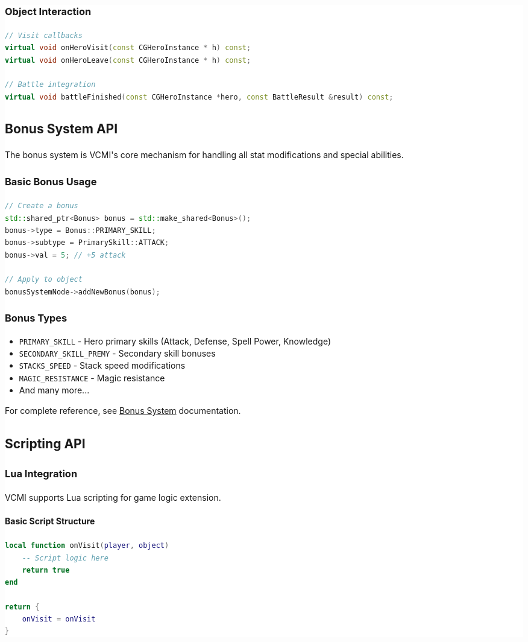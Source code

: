 ### Object Interaction

```cpp
// Visit callbacks
virtual void onHeroVisit(const CGHeroInstance * h) const;
virtual void onHeroLeave(const CGHeroInstance * h) const;

// Battle integration
virtual void battleFinished(const CGHeroInstance *hero, const BattleResult &result) const;
```

## Bonus System API

The bonus system is VCMI's core mechanism for handling all stat modifications and special abilities.

### Basic Bonus Usage

```cpp
// Create a bonus
std::shared_ptr<Bonus> bonus = std::make_shared<Bonus>();
bonus->type = Bonus::PRIMARY_SKILL;
bonus->subtype = PrimarySkill::ATTACK;
bonus->val = 5; // +5 attack

// Apply to object
bonusSystemNode->addNewBonus(bonus);
```

### Bonus Types

- `PRIMARY_SKILL` - Hero primary skills (Attack, Defense, Spell Power, Knowledge)
- `SECONDARY_SKILL_PREMY` - Secondary skill bonuses
- `STACKS_SPEED` - Stack speed modifications
- `MAGIC_RESISTANCE` - Magic resistance
- And many more...

For complete reference, see [Bonus System](Bonus_System.md) documentation.

## Scripting API

### Lua Integration

VCMI supports Lua scripting for game logic extension.

#### Basic Script Structure

```lua
local function onVisit(player, object)
    -- Script logic here
    return true
end

return {
    onVisit = onVisit
}
```
